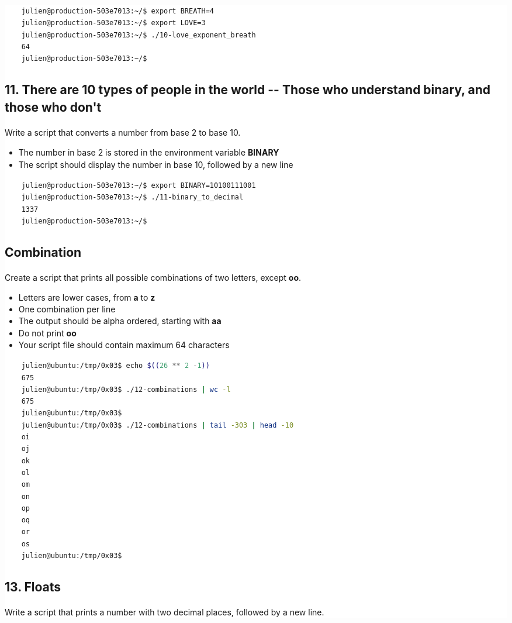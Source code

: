 ```bash
	julien@production-503e7013:~/$ export BREATH=4
	julien@production-503e7013:~/$ export LOVE=3
	julien@production-503e7013:~/$ ./10-love_exponent_breath
	64
	julien@production-503e7013:~/$
```

## 11. There are 10 types of people in the world -- Those who understand binary, and those who don't 
Write a script that converts a number from base 2 to base 10.
- The number in base 2 is stored in the environment variable **BINARY**
- The script should display the number in base 10, followed by a new line

```bash
	julien@production-503e7013:~/$ export BINARY=10100111001
	julien@production-503e7013:~/$ ./11-binary_to_decimal
	1337
	julien@production-503e7013:~/$
```

## Combination
Create a script that prints all possible combinations of two letters, except **oo**.

- Letters are lower cases, from **a** to **z**
- One combination per line
- The output should be alpha ordered, starting with **aa**
- Do not print **oo**
- Your script file should contain maximum 64 characters

```bash
	julien@ubuntu:/tmp/0x03$ echo $((26 ** 2 -1))
	675
	julien@ubuntu:/tmp/0x03$ ./12-combinations | wc -l
	675
	julien@ubuntu:/tmp/0x03$ 
	julien@ubuntu:/tmp/0x03$ ./12-combinations | tail -303 | head -10
	oi
	oj
	ok
	ol
	om
	on
	op
	oq
	or
	os
	julien@ubuntu:/tmp/0x03$ 
```

## 13. Floats
Write a script that prints a number with two decimal places, followed by a new line.
